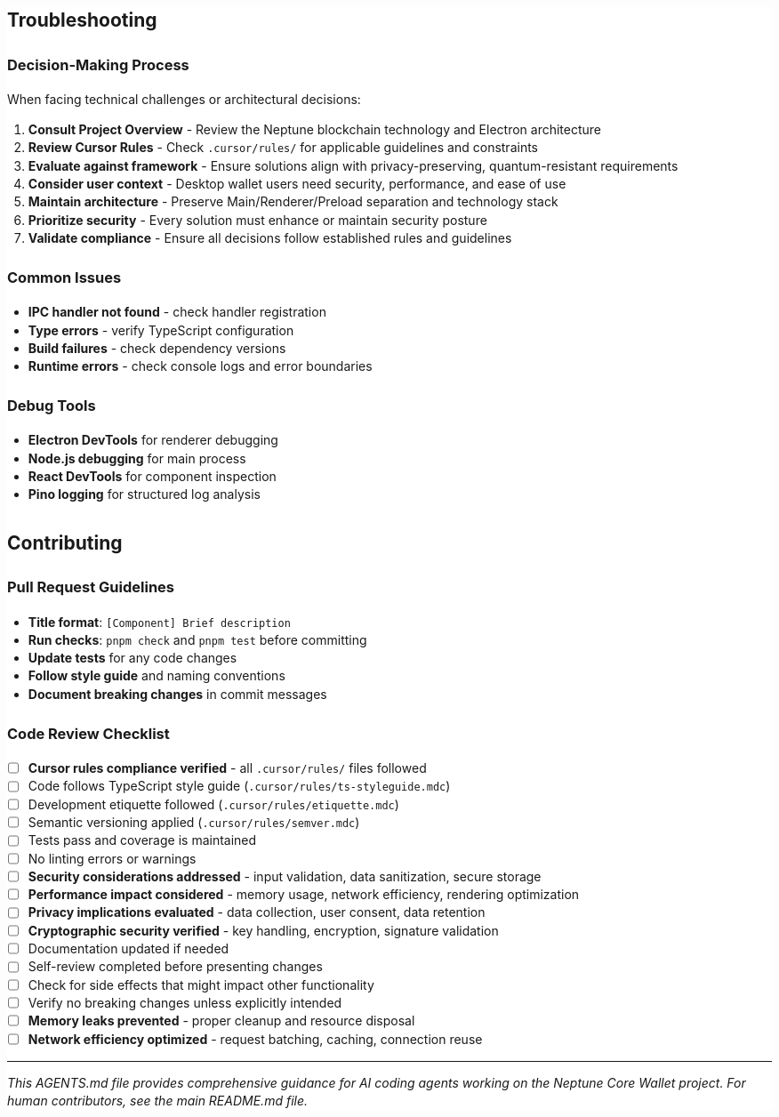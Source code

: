 ## Troubleshooting

### Decision-Making Process

When facing technical challenges or architectural decisions:

1. **Consult Project Overview** - Review the Neptune blockchain technology and Electron architecture
2. **Review Cursor Rules** - Check `.cursor/rules/` for applicable guidelines and constraints
3. **Evaluate against framework** - Ensure solutions align with privacy-preserving, quantum-resistant requirements
4. **Consider user context** - Desktop wallet users need security, performance, and ease of use
5. **Maintain architecture** - Preserve Main/Renderer/Preload separation and technology stack
6. **Prioritize security** - Every solution must enhance or maintain security posture
7. **Validate compliance** - Ensure all decisions follow established rules and guidelines

### Common Issues

- **IPC handler not found** - check handler registration
- **Type errors** - verify TypeScript configuration
- **Build failures** - check dependency versions
- **Runtime errors** - check console logs and error boundaries

### Debug Tools

- **Electron DevTools** for renderer debugging
- **Node.js debugging** for main process
- **React DevTools** for component inspection
- **Pino logging** for structured log analysis

## Contributing

### Pull Request Guidelines

- **Title format**: `[Component] Brief description`
- **Run checks**: `pnpm check` and `pnpm test` before committing
- **Update tests** for any code changes
- **Follow style guide** and naming conventions
- **Document breaking changes** in commit messages

### Code Review Checklist

- [ ] **Cursor rules compliance verified** - all `.cursor/rules/` files followed
- [ ] Code follows TypeScript style guide (`.cursor/rules/ts-styleguide.mdc`)
- [ ] Development etiquette followed (`.cursor/rules/etiquette.mdc`)
- [ ] Semantic versioning applied (`.cursor/rules/semver.mdc`)
- [ ] Tests pass and coverage is maintained
- [ ] No linting errors or warnings
- [ ] **Security considerations addressed** - input validation, data sanitization, secure storage
- [ ] **Performance impact considered** - memory usage, network efficiency, rendering optimization
- [ ] **Privacy implications evaluated** - data collection, user consent, data retention
- [ ] **Cryptographic security verified** - key handling, encryption, signature validation
- [ ] Documentation updated if needed
- [ ] Self-review completed before presenting changes
- [ ] Check for side effects that might impact other functionality
- [ ] Verify no breaking changes unless explicitly intended
- [ ] **Memory leaks prevented** - proper cleanup and resource disposal
- [ ] **Network efficiency optimized** - request batching, caching, connection reuse

---

_This AGENTS.md file provides comprehensive guidance for AI coding agents working on the Neptune Core Wallet project. For human contributors, see the main README.md file._
